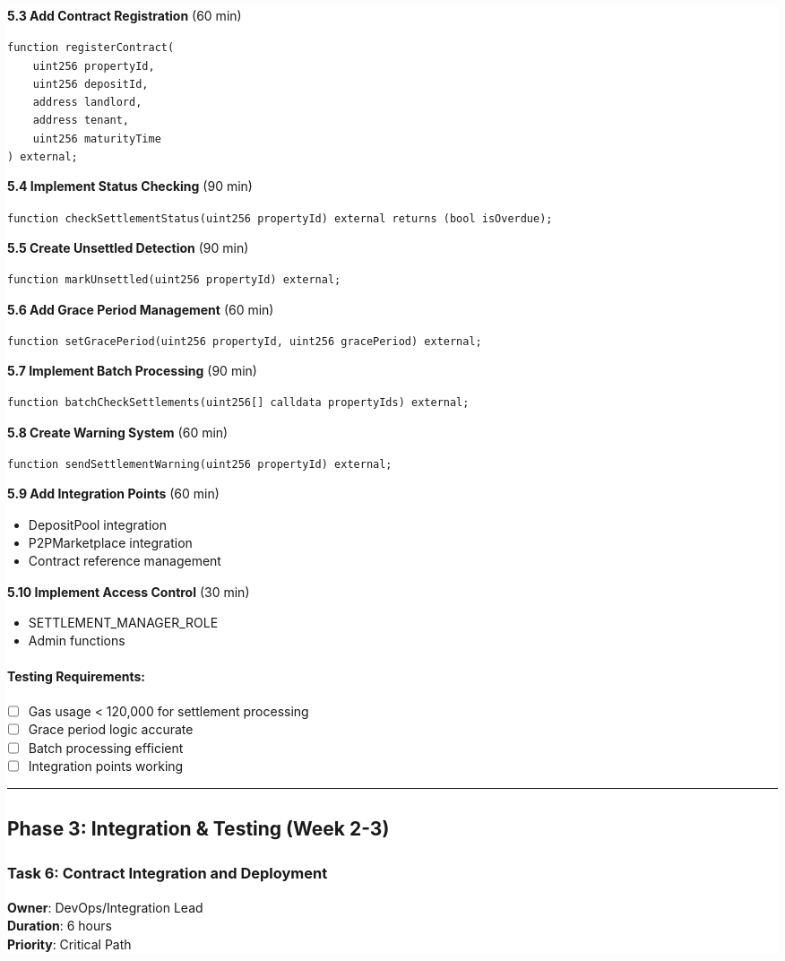 
**5.3 Add Contract Registration** (60 min)
```solidity
function registerContract(
    uint256 propertyId,
    uint256 depositId,
    address landlord,
    address tenant,
    uint256 maturityTime
) external;
```

**5.4 Implement Status Checking** (90 min)
```solidity
function checkSettlementStatus(uint256 propertyId) external returns (bool isOverdue);
```

**5.5 Create Unsettled Detection** (90 min)
```solidity
function markUnsettled(uint256 propertyId) external;
```

**5.6 Add Grace Period Management** (60 min)
```solidity
function setGracePeriod(uint256 propertyId, uint256 gracePeriod) external;
```

**5.7 Implement Batch Processing** (90 min)
```solidity
function batchCheckSettlements(uint256[] calldata propertyIds) external;
```

**5.8 Create Warning System** (60 min)
```solidity
function sendSettlementWarning(uint256 propertyId) external;
```

**5.9 Add Integration Points** (60 min)
- DepositPool integration
- P2PMarketplace integration
- Contract reference management

**5.10 Implement Access Control** (30 min)
- SETTLEMENT_MANAGER_ROLE
- Admin functions

#### Testing Requirements:
- [ ] Gas usage < 120,000 for settlement processing
- [ ] Grace period logic accurate
- [ ] Batch processing efficient
- [ ] Integration points working

---

## Phase 3: Integration & Testing (Week 2-3)

### Task 6: Contract Integration and Deployment
**Owner**: DevOps/Integration Lead  
**Duration**: 6 hours  
**Priority**: Critical Path
